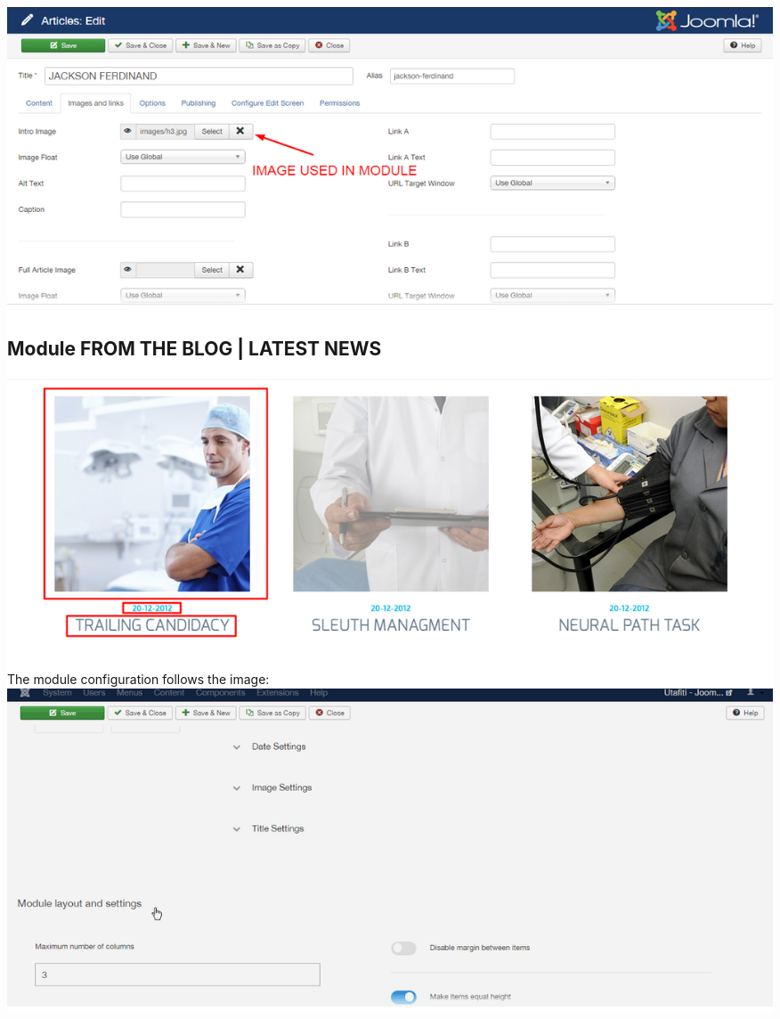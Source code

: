 ![our team ](screen_team_42.png)



## Module FROM THE BLOG | LATEST NEWS

![our services ](screen_blog.png)


The module configuration follows the image:
![our services ](screen_last.gif)
